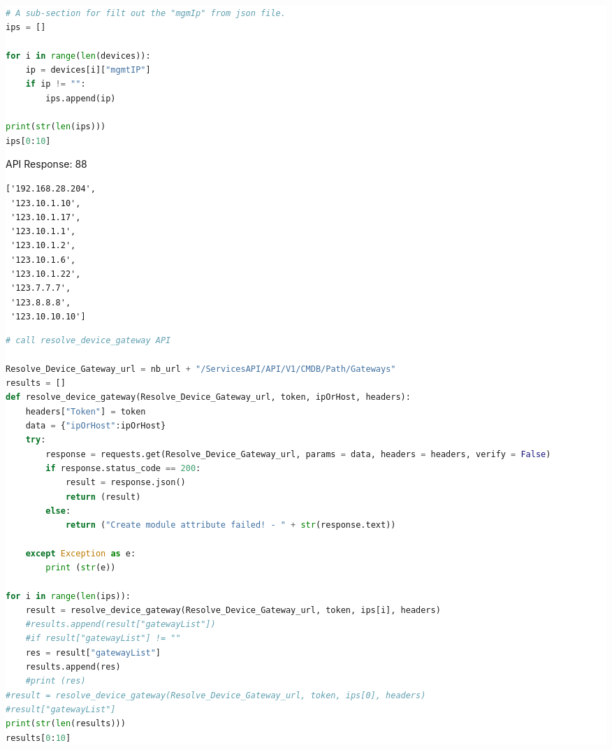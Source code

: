 


```python
# A sub-section for filt out the "mgmIp" from json file.
ips = []

for i in range(len(devices)):
    ip = devices[i]["mgmtIP"]
    if ip != "":
        ips.append(ip)
  
print(str(len(ips)))
ips[0:10]
```

API Response:    88
    




    ['192.168.28.204',
     '123.10.1.10',
     '123.10.1.17',
     '123.10.1.1',
     '123.10.1.2',
     '123.10.1.6',
     '123.10.1.22',
     '123.7.7.7',
     '123.8.8.8',
     '123.10.10.10']




```python
# call resolve_device_gateway API

Resolve_Device_Gateway_url = nb_url + "/ServicesAPI/API/V1/CMDB/Path/Gateways"
results = []
def resolve_device_gateway(Resolve_Device_Gateway_url, token, ipOrHost, headers):
    headers["Token"] = token
    data = {"ipOrHost":ipOrHost}
    try:
        response = requests.get(Resolve_Device_Gateway_url, params = data, headers = headers, verify = False)
        if response.status_code == 200:
            result = response.json()
            return (result)
        else:
            return ("Create module attribute failed! - " + str(response.text))

    except Exception as e:
        print (str(e)) 
        
for i in range(len(ips)):
    result = resolve_device_gateway(Resolve_Device_Gateway_url, token, ips[i], headers)
    #results.append(result["gatewayList"])
    #if result["gatewayList"] != ""
    res = result["gatewayList"]
    results.append(res)
    #print (res)
#result = resolve_device_gateway(Resolve_Device_Gateway_url, token, ips[0], headers)
#result["gatewayList"]
print(str(len(results)))
results[0:10]
```
